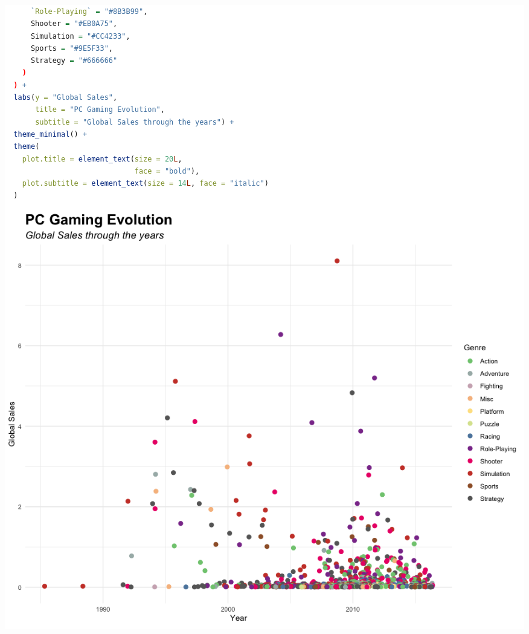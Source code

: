 ``` r
      `Role-Playing` = "#8B3B99",
      Shooter = "#EB0A75",
      Simulation = "#CC4233",
      Sports = "#9E5F33",
      Strategy = "#666666"
    )
  ) +
  labs(y = "Global Sales",
       title = "PC Gaming Evolution",
       subtitle = "Global Sales through the years") +
  theme_minimal() +
  theme(
    plot.title = element_text(size = 20L,
                              face = "bold"),
    plot.subtitle = element_text(size = 14L, face = "italic")
  )
```

![](Video_Games.markdown_github_files/figure-markdown_github/unnamed-chunk-19-1.png)
